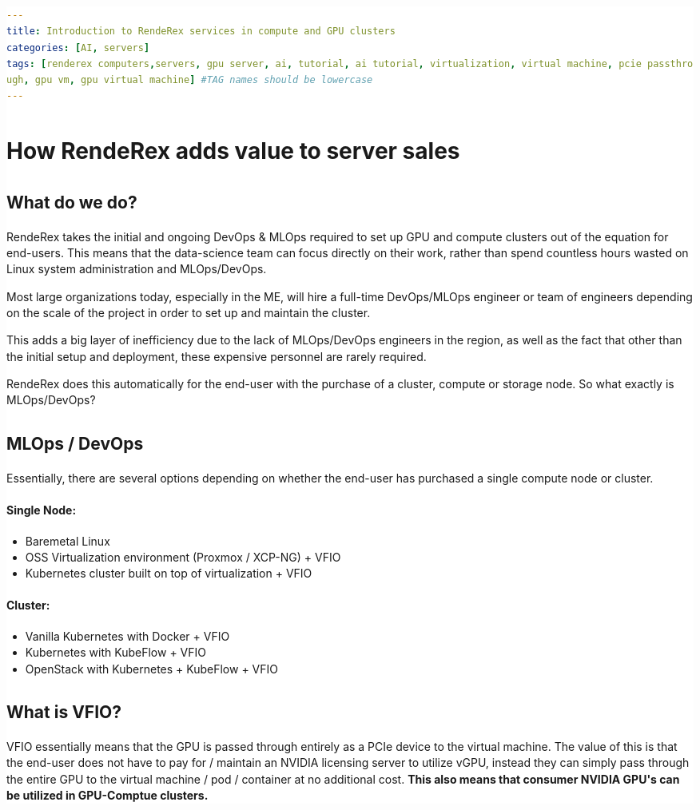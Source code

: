 ```yaml
---
title: Introduction to RendeRex services in compute and GPU clusters
categories: [AI, servers]
tags: [renderex computers,servers, gpu server, ai, tutorial, ai tutorial, virtualization, virtual machine, pcie passthrough, gpu vm, gpu virtual machine] #TAG names should be lowercase
---
```


# How RendeRex adds value to server sales

## What do we do?

RendeRex takes the initial and ongoing DevOps & MLOps required to set up GPU and compute clusters out of the equation for end-users. This means that the data-science team can focus directly on their work, rather than spend countless hours wasted on Linux system administration and MLOps/DevOps.

Most large organizations today, especially in the ME, will hire a full-time DevOps/MLOps engineer or team of engineers depending on the scale of the project in order to set up and maintain the cluster. 

This adds a big layer of inefficiency due to the lack of MLOps/DevOps engineers in the region, as well as the fact that other than the initial setup and deployment, these expensive personnel are rarely required.

RendeRex does this automatically for the end-user with the purchase of a cluster, compute or storage node. So what exactly is MLOps/DevOps?

## MLOps / DevOps

Essentially, there are several options depending on whether the end-user has purchased a single compute node or cluster.

#### Single Node:
* Baremetal Linux
* OSS Virtualization environment (Proxmox / XCP-NG) + VFIO
* Kubernetes cluster built on top of virtualization + VFIO

#### Cluster:
* Vanilla Kubernetes with Docker + VFIO
* Kubernetes with KubeFlow + VFIO
* OpenStack with Kubernetes + KubeFlow + VFIO

## What is VFIO?

VFIO essentially means that the GPU is passed through entirely as a PCIe device to the virtual machine. The value of this is that the end-user does not have to pay for / maintain an NVIDIA licensing server to utilize vGPU, instead they can simply pass through the entire GPU to the virtual machine / pod / container at no additional cost. **This also means that consumer NVIDIA GPU's can be utilized in GPU-Comptue clusters.**
